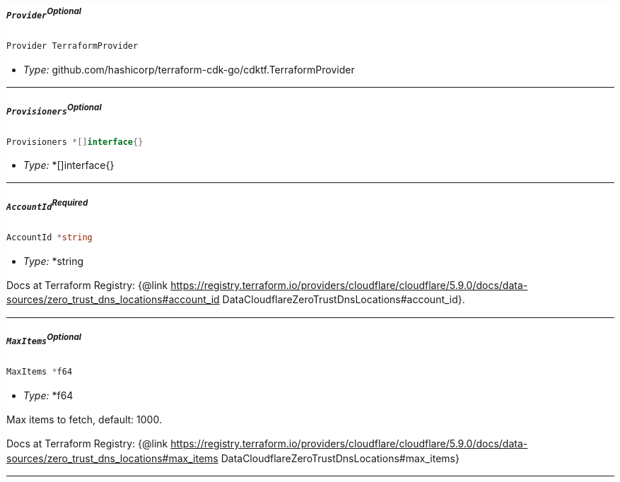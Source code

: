 ##### `Provider`<sup>Optional</sup> <a name="Provider" id="@cdktf/provider-cloudflare.dataCloudflareZeroTrustDnsLocations.DataCloudflareZeroTrustDnsLocationsConfig.property.provider"></a>

```go
Provider TerraformProvider
```

- *Type:* github.com/hashicorp/terraform-cdk-go/cdktf.TerraformProvider

---

##### `Provisioners`<sup>Optional</sup> <a name="Provisioners" id="@cdktf/provider-cloudflare.dataCloudflareZeroTrustDnsLocations.DataCloudflareZeroTrustDnsLocationsConfig.property.provisioners"></a>

```go
Provisioners *[]interface{}
```

- *Type:* *[]interface{}

---

##### `AccountId`<sup>Required</sup> <a name="AccountId" id="@cdktf/provider-cloudflare.dataCloudflareZeroTrustDnsLocations.DataCloudflareZeroTrustDnsLocationsConfig.property.accountId"></a>

```go
AccountId *string
```

- *Type:* *string

Docs at Terraform Registry: {@link https://registry.terraform.io/providers/cloudflare/cloudflare/5.9.0/docs/data-sources/zero_trust_dns_locations#account_id DataCloudflareZeroTrustDnsLocations#account_id}.

---

##### `MaxItems`<sup>Optional</sup> <a name="MaxItems" id="@cdktf/provider-cloudflare.dataCloudflareZeroTrustDnsLocations.DataCloudflareZeroTrustDnsLocationsConfig.property.maxItems"></a>

```go
MaxItems *f64
```

- *Type:* *f64

Max items to fetch, default: 1000.

Docs at Terraform Registry: {@link https://registry.terraform.io/providers/cloudflare/cloudflare/5.9.0/docs/data-sources/zero_trust_dns_locations#max_items DataCloudflareZeroTrustDnsLocations#max_items}

---
